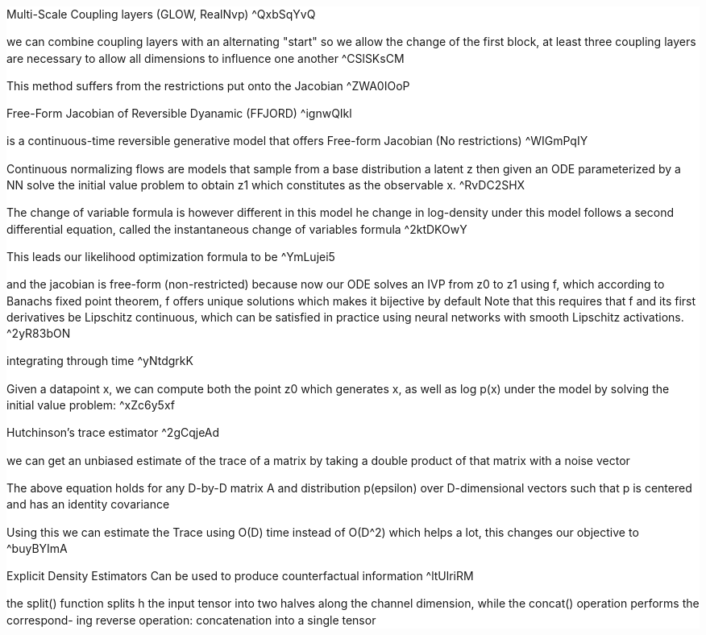 Multi-Scale Coupling layers
(GLOW, RealNvp) ^QxbSqYvQ

we can combine coupling layers with an alternating "start" so we
allow the change of the first block, at least three coupling
layers are necessary to allow all dimensions to influence one another ^CSlSKsCM

This method suffers from the restrictions put onto the Jacobian ^ZWA0IOoP

 Free-Form Jacobian of Reversible Dyanamic
(FFJORD) ^ignwQIkl

is a continuous-time reversible generative model that offers
Free-form Jacobian (No restrictions) ^WIGmPqIY

Continuous normalizing flows are models that sample from a base
distribution a latent z then given an ODE parameterized by a NN 
solve the initial value problem to obtain z1 which constitutes
as the observable x. ^RvDC2SHX

The change of variable formula is however different in this model
he change in log-density under this model follows a second
differential equation, called the instantaneous change of variables formula ^2ktDKOwY

This leads our likelihood optimization formula to be  ^YmLujei5

and the jacobian is free-form (non-restricted) because now
our ODE solves an IVP from z0 to z1 using f, which according
to Banachs fixed point theorem, f offers unique solutions which makes
it bijective by default 
Note that this requires that f and its first derivatives be Lipschitz
continuous, which can be satisfied in practice
using neural networks with smooth Lipschitz activations. ^2yR83bON

integrating through time ^yNtdgrkK

Given a datapoint x, we can compute both the point z0 which generates x, as well as log p(x)
under the model by solving the initial value problem: ^xZc6y5xf

Hutchinson’s trace estimator ^2gCqjeAd

we can get an unbiased estimate of the trace of a matrix by taking a double
product of that matrix with a noise vector




The above equation holds
for any D-by-D matrix A and distribution p(epsilon) over
D-dimensional vectors such that p is centered and has an identity
covariance

Using this we can estimate the Trace using O(D) time instead of
O(D^2) which helps a lot, this changes our objective to ^buyBYImA

Explicit Density Estimators
Can be used to produce counterfactual information ^ltUlriRM

the split() function splits h the input tensor
into two halves along the channel dimension,
while the concat() operation performs the correspond-
ing reverse operation: concatenation into a single tensor
